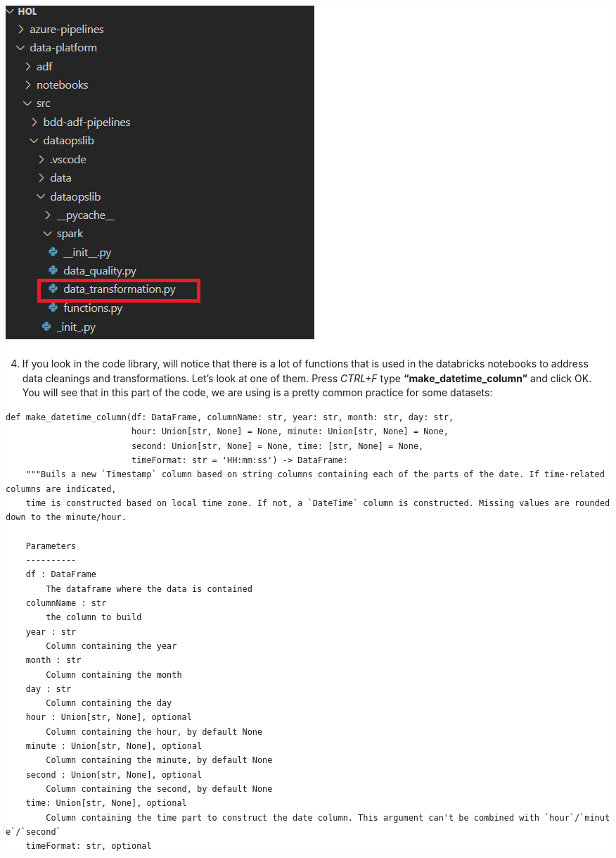 ![](./media/task2_03-Exploring-Python-Custom-Libraries.png)

4. If you look in the code library, will notice that there is a lot of functions that is used in the databricks notebooks to address data cleanings and transformations. Let’s look at one of them. Press *CTRL+F* type **“make_datetime_column”** and click OK. You will see that in this part of the code, we are using is a pretty common practice for some datasets:

```
def make_datetime_column(df: DataFrame, columnName: str, year: str, month: str, day: str,
                         hour: Union[str, None] = None, minute: Union[str, None] = None,
                         second: Union[str, None] = None, time: [str, None] = None,
                         timeFormat: str = 'HH:mm:ss') -> DataFrame:
    """Buils a new `Timestamp` column based on string columns containing each of the parts of the date. If time-related columns are indicated,
    time is constructed based on local time zone. If not, a `DateTime` column is constructed. Missing values are rounded down to the minute/hour.

    Parameters
    ----------
    df : DataFrame
        The dataframe where the data is contained
    columnName : str
        the column to build
    year : str
        Column containing the year
    month : str
        Column containing the month
    day : str
        Column containing the day
    hour : Union[str, None], optional
        Column containing the hour, by default None
    minute : Union[str, None], optional
        Column containing the minute, by default None
    second : Union[str, None], optional
        Column containing the second, by default None
    time: Union[str, None], optional
        Column containing the time part to construct the date column. This argument can't be combined with `hour`/`minute`/`second`
    timeFormat: str, optional
```